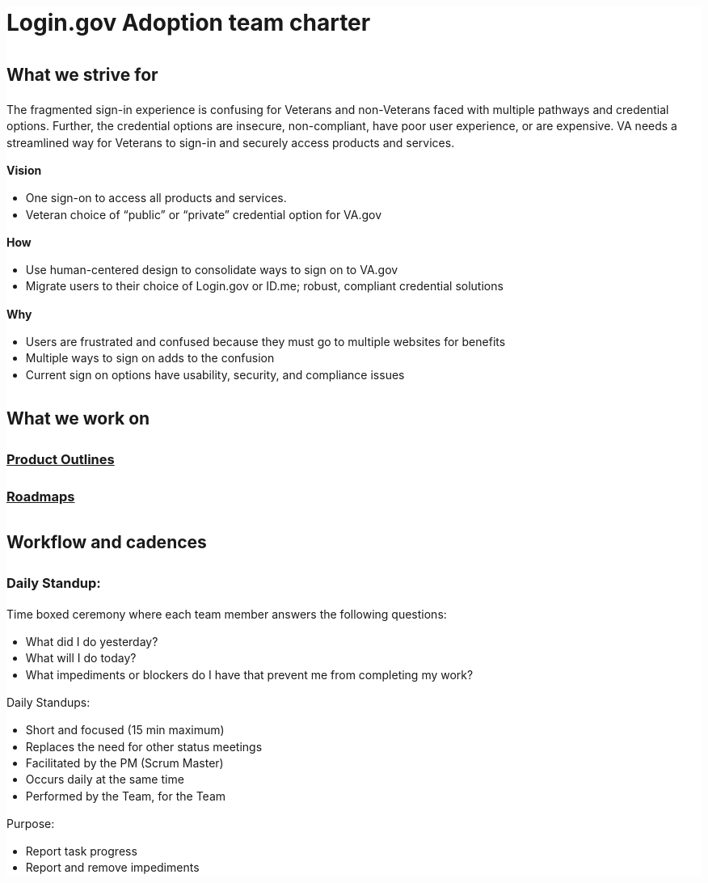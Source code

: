 # Login.gov Adoption team charter

## What we strive for

The fragmented sign-in experience is confusing for Veterans and non-Veterans faced with multiple pathways and credential options. Further, the credential options are insecure, non-compliant, have poor user experience, or are expensive. VA needs a streamlined way for Veterans to sign-in and securely access products and services.

**Vision**
- One sign-on to access all products and services.
- Veteran choice of “public” or “private” credential option for VA.gov

**How**
- Use human-centered design to consolidate ways to sign on to VA.gov
- Migrate users to their choice of Login.gov or ID.me; robust, compliant credential solutions

**Why**
- Users are frustrated and confused because they must go to multiple websites for benefits
- Multiple ways to sign on adds to the confusion
- Current sign on options have usability, security, and compliance issues

## What we work on

### [Product Outlines](https://github.com/department-of-veterans-affairs/va.gov-team/tree/master/products/login.gov-adoption/products)

### [Roadmaps](https://github.com/department-of-veterans-affairs/va.gov-team/tree/master/products/login.gov-adoption/roadmap) 

## Workflow and cadences

### Daily Standup:

Time boxed ceremony where each team member answers the following questions:
* What did I do yesterday?
* What will I do today?
* What impediments or blockers do I have that prevent me from completing my work?

Daily Standups:

* Short and focused (15 min maximum)
* Replaces the need for other status meetings
* Facilitated by the PM (Scrum Master)
* Occurs daily at the same time
* Performed by the Team, for the Team

Purpose:
* Report task progress
* Report and remove impediments
